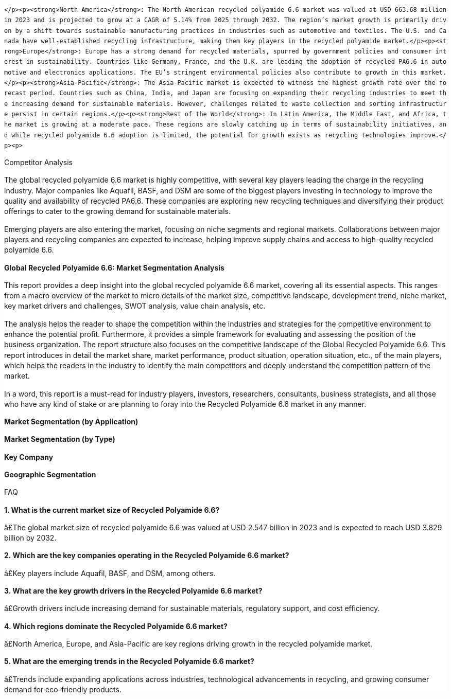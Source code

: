 	</p><p><strong>North America</strong>: The North American recycled polyamide 6.6 market was valued at USD 663.68 million in 2023 and is projected to grow at a CAGR of 5.14% from 2025 through 2032. The region’s market growth is primarily driven by a shift towards sustainable manufacturing practices in industries such as automotive and textiles. The U.S. and Canada have well-established recycling infrastructure, making them key players in the recycled polyamide market.</p><p><strong>Europe</strong>: Europe has a strong demand for recycled materials, spurred by government policies and consumer interest in sustainability. Countries like Germany, France, and the U.K. are leading the adoption of recycled PA6.6 in automotive and electronics applications. The EU’s stringent environmental policies also contribute to growth in this market.</p><p><strong>Asia-Pacific</strong>: The Asia-Pacific market is expected to witness the highest growth rate over the forecast period. Countries such as China, India, and Japan are focusing on expanding their recycling industries to meet the increasing demand for sustainable materials. However, challenges related to waste collection and sorting infrastructure persist in certain regions.</p><p><strong>Rest of the World</strong>: In Latin America, the Middle East, and Africa, the market is growing at a moderate pace. These regions are slowly catching up in terms of sustainability initiatives, and while recycled polyamide 6.6 adoption is limited, the potential for growth exists as recycling technologies improve.</p><p>
Competitor Analysis</p><p>
</p><p>The global recycled polyamide 6.6 market is highly competitive, with several key players leading the charge in the recycling industry. Major companies like Aquafil, BASF, and DSM are some of the biggest players investing in technology to improve the quality and availability of recycled PA6.6. These companies are exploring new recycling techniques and diversifying their product offerings to cater to the growing demand for sustainable materials.</p><p>
</p><p>Emerging players are also entering the market, focusing on niche segments and regional markets. Collaborations between major players and recycling companies are expected to increase, helping improve supply chains and access to high-quality recycled polyamide 6.6.</p><p>
<strong>Global Recycled Polyamide 6.6: Market Segmentation Analysis</strong></p><p>
</p><p>This report provides a deep insight into the global recycled polyamide 6.6 market, covering all its essential aspects. This ranges from a macro overview of the market to micro details of the market size, competitive landscape, development trend, niche market, key market drivers and challenges, SWOT analysis, value chain analysis, etc.</p><p>
</p><p>The analysis helps the reader to shape the competition within the industries and strategies for the competitive environment to enhance the potential profit. Furthermore, it provides a simple framework for evaluating and assessing the position of the business organization. The report structure also focuses on the competitive landscape of the Global Recycled Polyamide 6.6. This report introduces in detail the market share, market performance, product situation, operation situation, etc., of the main players, which helps the readers in the industry to identify the main competitors and deeply understand the competition pattern of the market.</p><p>
</p><p>In a word, this report is a must-read for industry players, investors, researchers, consultants, business strategists, and all those who have any kind of stake or are planning to foray into the Recycled Polyamide 6.6 market in any manner.</p><p>
<strong>Market Segmentation (by Application)</strong></p><p>
</p><p>
<strong>Market Segmentation (by Type)</strong></p><p>
</p><p>
<strong>Key Company</strong></p><p>
</p><p>
<strong>Geographic Segmentation</strong></p><p>
</p><p>
FAQ </p><p>
<strong>1. What is the current market size of Recycled Polyamide 6.6?</strong></p><p>
</p><p>â£The global market size of recycled polyamide 6.6 was valued at USD 2.547 billion in 2023 and is expected to reach USD 3.829 billion by 2032.</p><p>
<strong>2. Which are the key companies operating in the Recycled Polyamide 6.6 market?</strong></p><p>
</p><p>â£Key players include Aquafil, BASF, and DSM, among others.</p><p>
<strong>3. What are the key growth drivers in the Recycled Polyamide 6.6 market?</strong></p><p>
</p><p>â£Growth drivers include increasing demand for sustainable materials, regulatory support, and cost efficiency.</p><p>
<strong>4. Which regions dominate the Recycled Polyamide 6.6 market?</strong></p><p>
</p><p>â£North America, Europe, and Asia-Pacific are key regions driving growth in the recycled polyamide market.</p><p>
<strong>5. What are the emerging trends in the Recycled Polyamide 6.6 market?</strong></p><p>
â£Trends include expanding applications across industries, technological advancements in recycling, and growing consumer demand for eco-friendly products.